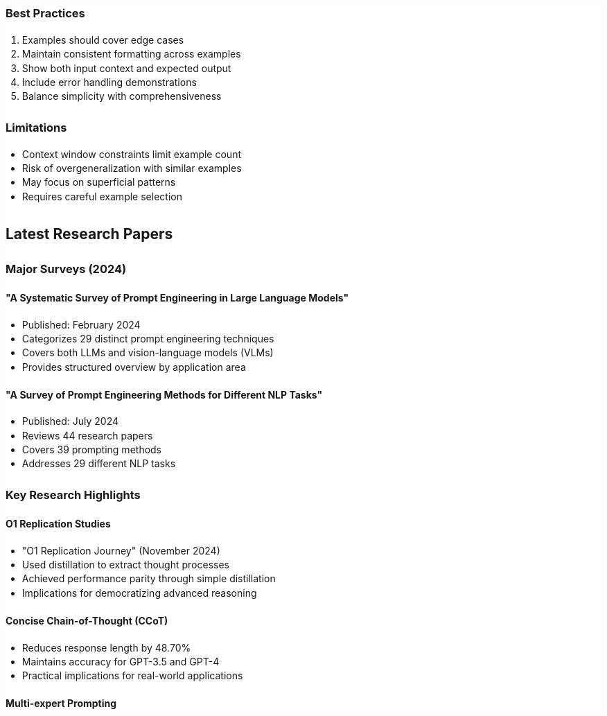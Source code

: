 ### Best Practices

1. Examples should cover edge cases
1. Maintain consistent formatting across examples
1. Show both input context and expected output
1. Include error handling demonstrations
1. Balance simplicity with comprehensiveness

### Limitations

- Context window constraints limit example count
- Risk of overgeneralization with similar examples
- May focus on superficial patterns
- Requires careful example selection

## Latest Research Papers

### Major Surveys (2024)

#### "A Systematic Survey of Prompt Engineering in Large Language Models"

- Published: February 2024
- Categorizes 29 distinct prompt engineering techniques
- Covers both LLMs and vision-language models (VLMs)
- Provides structured overview by application area

#### "A Survey of Prompt Engineering Methods for Different NLP Tasks"

- Published: July 2024
- Reviews 44 research papers
- Covers 39 prompting methods
- Addresses 29 different NLP tasks

### Key Research Highlights

#### O1 Replication Studies

- "O1 Replication Journey" (November 2024)
- Used distillation to extract thought processes
- Achieved performance parity through simple distillation
- Implications for democratizing advanced reasoning

#### Concise Chain-of-Thought (CCoT)

- Reduces response length by 48.70%
- Maintains accuracy for GPT-3.5 and GPT-4
- Practical implications for real-world applications

#### Multi-expert Prompting
